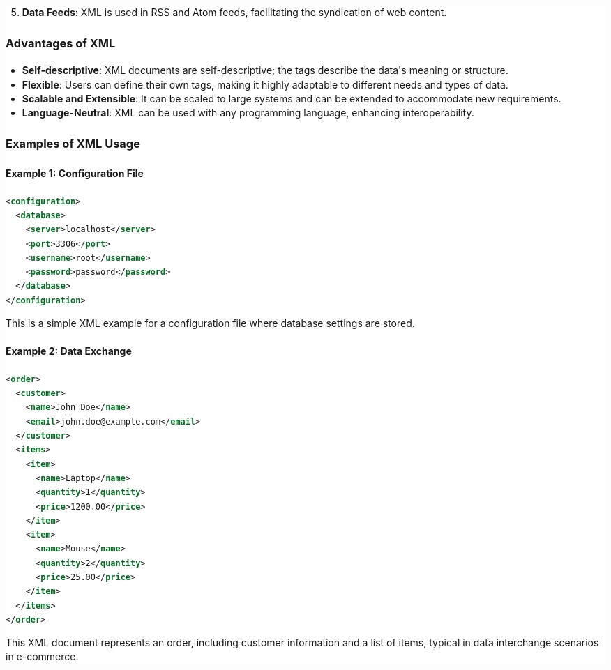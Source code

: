 5. **Data Feeds**: XML is used in RSS and Atom feeds, facilitating the syndication of web content.

### Advantages of XML

- **Self-descriptive**: XML documents are self-descriptive; the tags describe the data's meaning or structure.
- **Flexible**: Users can define their own tags, making it highly adaptable to different needs and types of data.
- **Scalable and Extensible**: It can be scaled to large systems and can be extended to accommodate new requirements.
- **Language-Neutral**: XML can be used with any programming language, enhancing interoperability.

### Examples of XML Usage

#### Example 1: Configuration File

```xml
<configuration>
  <database>
    <server>localhost</server>
    <port>3306</port>
    <username>root</username>
    <password>password</password>
  </database>
</configuration>
```

This is a simple XML example for a configuration file where database settings are stored.

#### Example 2: Data Exchange

```xml
<order>
  <customer>
    <name>John Doe</name>
    <email>john.doe@example.com</email>
  </customer>
  <items>
    <item>
      <name>Laptop</name>
      <quantity>1</quantity>
      <price>1200.00</price>
    </item>
    <item>
      <name>Mouse</name>
      <quantity>2</quantity>
      <price>25.00</price>
    </item>
  </items>
</order>
```

This XML document represents an order, including customer information and a list of items, typical in data interchange scenarios in e-commerce.
